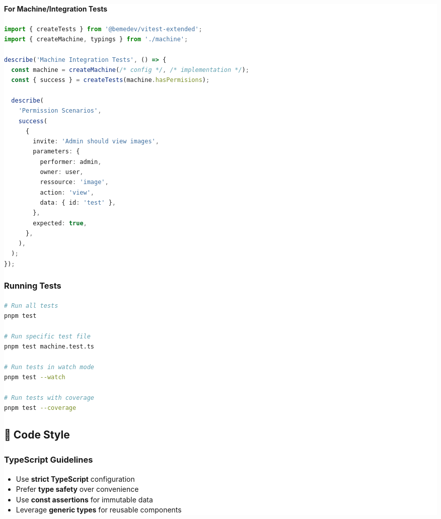 #### For Machine/Integration Tests

```typescript
import { createTests } from '@bemedev/vitest-extended';
import { createMachine, typings } from './machine';

describe('Machine Integration Tests', () => {
  const machine = createMachine(/* config */, /* implementation */);
  const { success } = createTests(machine.hasPermisions);

  describe(
    'Permission Scenarios',
    success(
      {
        invite: 'Admin should view images',
        parameters: {
          performer: admin,
          owner: user,
          ressource: 'image',
          action: 'view',
          data: { id: 'test' },
        },
        expected: true,
      },
    ),
  );
});
```

### Running Tests

```bash
# Run all tests
pnpm test

# Run specific test file
pnpm test machine.test.ts

# Run tests in watch mode
pnpm test --watch

# Run tests with coverage
pnpm test --coverage
```

## 🎨 Code Style

### TypeScript Guidelines

- Use **strict TypeScript** configuration
- Prefer **type safety** over convenience
- Use **const assertions** for immutable data
- Leverage **generic types** for reusable components
